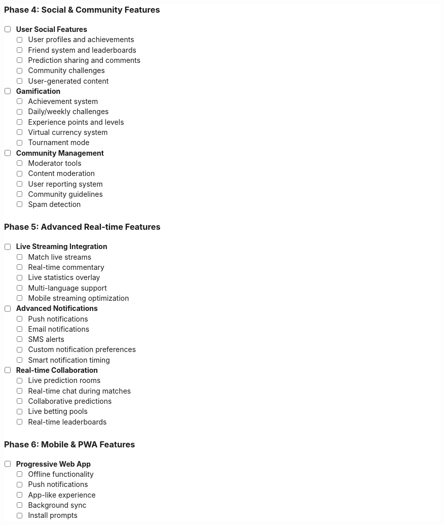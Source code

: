 ### **Phase 4: Social & Community Features**
- [ ] **User Social Features**
  - [ ] User profiles and achievements
  - [ ] Friend system and leaderboards
  - [ ] Prediction sharing and comments
  - [ ] Community challenges
  - [ ] User-generated content

- [ ] **Gamification**
  - [ ] Achievement system
  - [ ] Daily/weekly challenges
  - [ ] Experience points and levels
  - [ ] Virtual currency system
  - [ ] Tournament mode

- [ ] **Community Management**
  - [ ] Moderator tools
  - [ ] Content moderation
  - [ ] User reporting system
  - [ ] Community guidelines
  - [ ] Spam detection

### **Phase 5: Advanced Real-time Features**
- [ ] **Live Streaming Integration**
  - [ ] Match live streams
  - [ ] Real-time commentary
  - [ ] Live statistics overlay
  - [ ] Multi-language support
  - [ ] Mobile streaming optimization

- [ ] **Advanced Notifications**
  - [ ] Push notifications
  - [ ] Email notifications
  - [ ] SMS alerts
  - [ ] Custom notification preferences
  - [ ] Smart notification timing

- [ ] **Real-time Collaboration**
  - [ ] Live prediction rooms
  - [ ] Real-time chat during matches
  - [ ] Collaborative predictions
  - [ ] Live betting pools
  - [ ] Real-time leaderboards

### **Phase 6: Mobile & PWA Features**
- [ ] **Progressive Web App**
  - [ ] Offline functionality
  - [ ] Push notifications
  - [ ] App-like experience
  - [ ] Background sync
  - [ ] Install prompts
